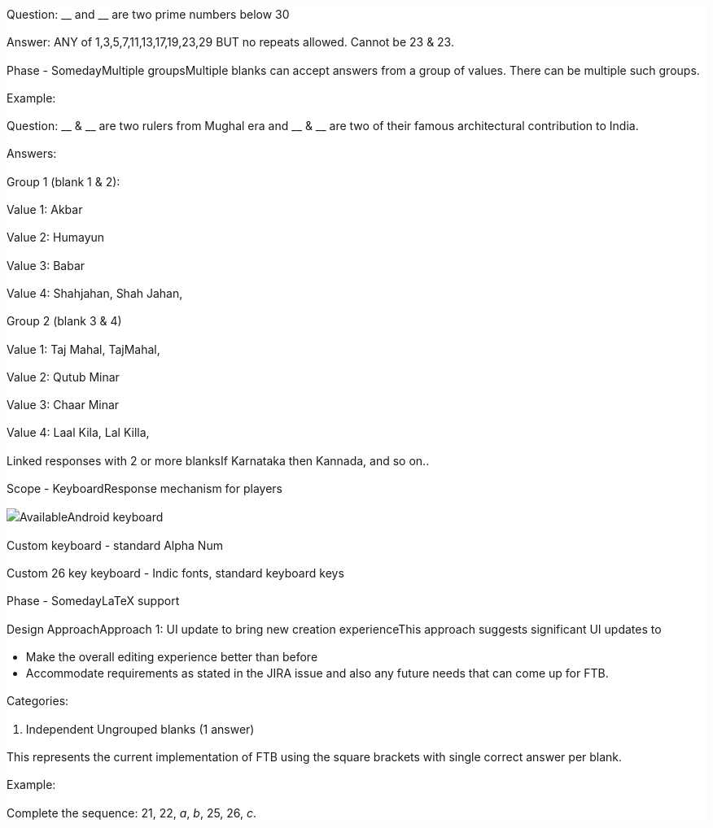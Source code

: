 Question: \_\_ and \_\_ are two prime numbers below 30

Answer: ANY of 1,3,5,7,11,13,17,19,23,29 BUT no repeats allowed. Cannot be 23 & 23.

Phase - SomedayMultiple groupsMultiple blanks can accept answers from a group of values. There can be multiple such groups.

Example:

Question: \_\_ & \_\_ are two rulers from Mughal era and \_\_ & \_\_ are two of their famous architectural contribution to India.

Answers:

Group 1 (blank 1 & 2):

Value 1: Akbar

Value 2: Humayun

Value 3: Babar

Value 4: Shahjahan, Shah Jahan,

Group 2 (blank 3 & 4)

Value 1: Taj Mahal, TajMahal,

Value 2: Qutub Minar

Value 3: Chaar Minar

Value 4: Laal Kila, Lal Killa,

Linked responses with 2 or more blanksIf Karnataka then Kannada, and so on..

Scope - KeyboardResponse mechanism for players

![](../../../../Design/sbdesign-iq-td-des1/images/storage/image2018-12-4\_17-39-46.png)AvailableAndroid keyboard

Custom keyboard - standard Alpha Num

Custom 26 key keyboard - Indic fonts, standard keyboard keys

Phase - SomedayLaTeX support

Design ApproachApproach 1: UI update to bring new creation experienceThis approach suggests significant UI updates to

* Make the overall editing experience better than before
* Accommodate requirements as stated in the JIRA issue and also any future needs that can come up for FTB.

Categories:

1. Independent Ungrouped blanks (1 answer)

This represents the current implementation of FTB using the square brackets with single correct answer per blank.

Example:

Complete the sequence: 21, 22, _a_, _b_, 25, 26, _c_.
